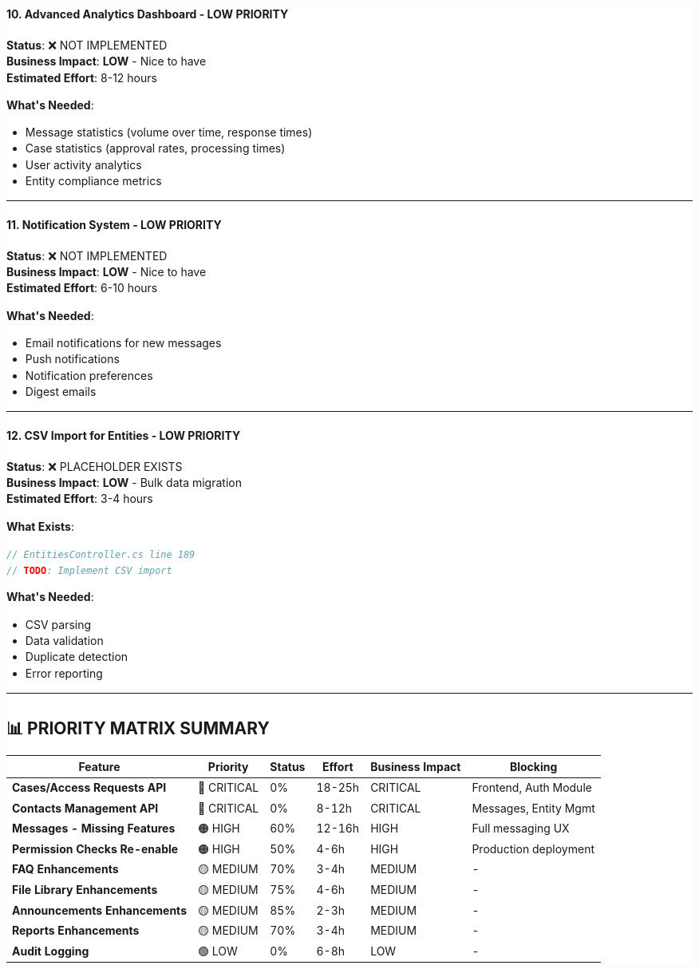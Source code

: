 
#### **10. Advanced Analytics Dashboard** - LOW PRIORITY
**Status**: ❌ NOT IMPLEMENTED  
**Business Impact**: **LOW** - Nice to have  
**Estimated Effort**: 8-12 hours

**What's Needed**:
- Message statistics (volume over time, response times)
- Case statistics (approval rates, processing times)
- User activity analytics
- Entity compliance metrics

---

#### **11. Notification System** - LOW PRIORITY
**Status**: ❌ NOT IMPLEMENTED  
**Business Impact**: **LOW** - Nice to have  
**Estimated Effort**: 6-10 hours

**What's Needed**:
- Email notifications for new messages
- Push notifications
- Notification preferences
- Digest emails

---

#### **12. CSV Import for Entities** - LOW PRIORITY
**Status**: ❌ PLACEHOLDER EXISTS  
**Business Impact**: **LOW** - Bulk data migration  
**Estimated Effort**: 3-4 hours

**What Exists**:
```csharp
// EntitiesController.cs line 189
// TODO: Implement CSV import
```

**What's Needed**:
- CSV parsing
- Data validation
- Duplicate detection
- Error reporting

---

## 📊 PRIORITY MATRIX SUMMARY

| Feature | Priority | Status | Effort | Business Impact | Blocking |
|---------|----------|--------|--------|----------------|----------|
| **Cases/Access Requests API** | 🔴 CRITICAL | 0% | 18-25h | CRITICAL | Frontend, Auth Module |
| **Contacts Management API** | 🔴 CRITICAL | 0% | 8-12h | CRITICAL | Messages, Entity Mgmt |
| **Messages - Missing Features** | 🟠 HIGH | 60% | 12-16h | HIGH | Full messaging UX |
| **Permission Checks Re-enable** | 🟠 HIGH | 50% | 4-6h | HIGH | Production deployment |
| **FAQ Enhancements** | 🟡 MEDIUM | 70% | 3-4h | MEDIUM | - |
| **File Library Enhancements** | 🟡 MEDIUM | 75% | 4-6h | MEDIUM | - |
| **Announcements Enhancements** | 🟡 MEDIUM | 85% | 2-3h | MEDIUM | - |
| **Reports Enhancements** | 🟡 MEDIUM | 70% | 3-4h | MEDIUM | - |
| **Audit Logging** | 🟢 LOW | 0% | 6-8h | LOW | - |
